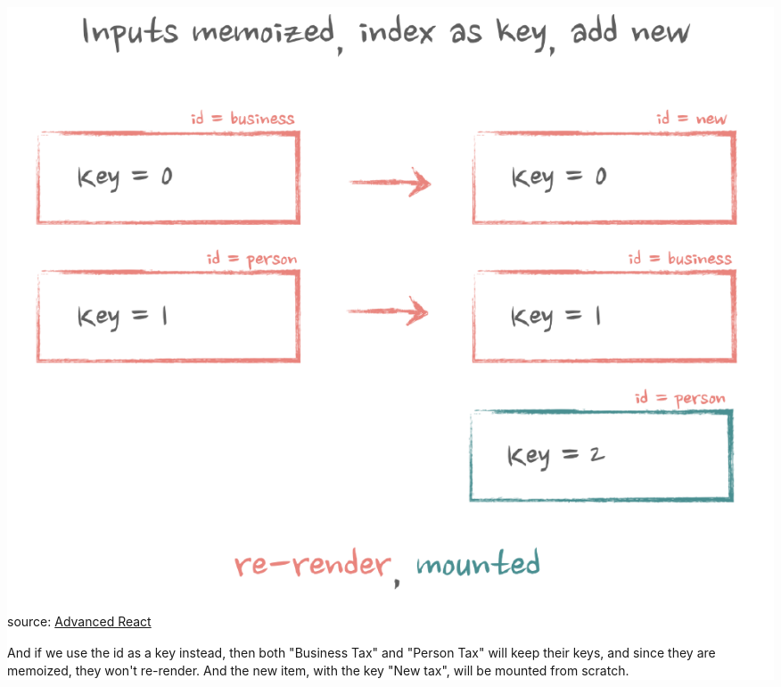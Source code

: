 <img src="./images/fiber_diff-algorithm/key3.png" alt="key3" />

source: [Advanced React](https://www.advanced-react.com/)

And if we use the id as a key instead, then both "Business Tax" and "Person Tax" will keep their keys, and since they 
are memoized, they won't re-render. And the new item, with the key "New tax", will be mounted from scratch.
